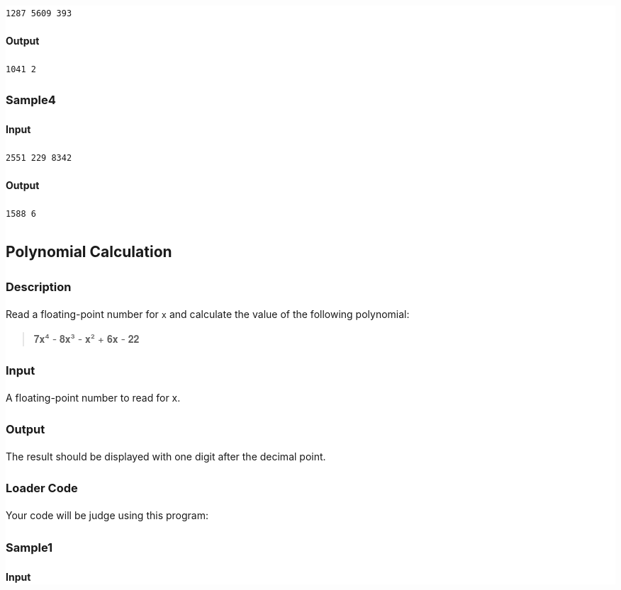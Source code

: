     1287 5609 393

#### Output

    1041 2

</div>

<div>

### Sample4

#### Input

    2551 229 8342

#### Output

    1588 6

</div>

Polynomial Calculation
----------------------

### Description

<div>

Read a floating-point number for `x` and calculate the value of the
following polynomial:

> 𝟕𝐱⁴ - 𝟖𝐱³ - 𝐱² + 𝟔𝐱 - 𝟐𝟐

</div>

### Input

A floating-point number to read for x.

### Output

The result should be displayed with one digit after the decimal point.

### Loader Code

<div>

Your code will be judge using this program:

</div>

<div>

### Sample1

#### Input
